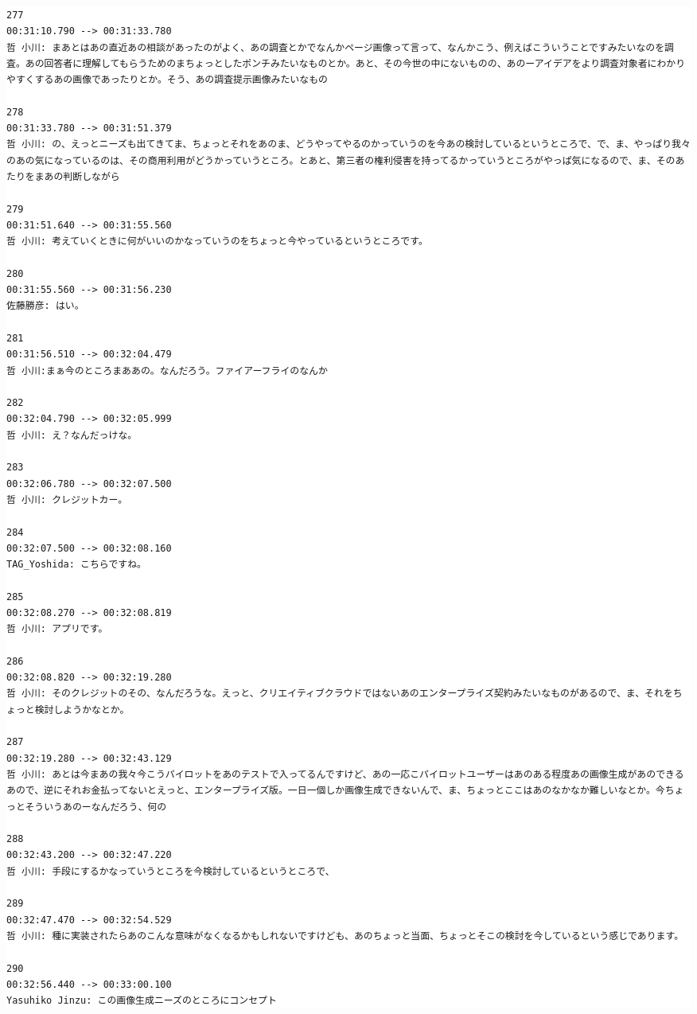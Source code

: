     277
    00:31:10.790 --> 00:31:33.780
    哲 小川: まあとはあの直近あの相談があったのがよく、あの調査とかでなんかページ画像って言って、なんかこう、例えばこういうことですみたいなのを調査。あの回答者に理解してもらうためのまちょっとしたポンチみたいなものとか。あと、その今世の中にないものの、あのーアイデアをより調査対象者にわかりやすくするあの画像であったりとか。そう、あの調査提示画像みたいなもの
    
    278
    00:31:33.780 --> 00:31:51.379
    哲 小川: の、えっとニーズも出てきてま、ちょっとそれをあのま、どうやってやるのかっていうのを今あの検討しているというところで、で、ま、やっぱり我々のあの気になっているのは、その商用利用がどうかっていうところ。とあと、第三者の権利侵害を持ってるかっていうところがやっぱ気になるので、ま、そのあたりをまあの判断しながら
    
    279
    00:31:51.640 --> 00:31:55.560
    哲 小川: 考えていくときに何がいいのかなっていうのをちょっと今やっているというところです。
    
    280
    00:31:55.560 --> 00:31:56.230
    佐藤勝彦: はい。
    
    281
    00:31:56.510 --> 00:32:04.479
    哲 小川:まぁ今のところまああの。なんだろう。ファイアーフライのなんか
    
    282
    00:32:04.790 --> 00:32:05.999
    哲 小川: え？なんだっけな。
    
    283
    00:32:06.780 --> 00:32:07.500
    哲 小川: クレジットカー。
    
    284
    00:32:07.500 --> 00:32:08.160
    TAG_Yoshida: こちらですね。
    
    285
    00:32:08.270 --> 00:32:08.819
    哲 小川: アプリです。
    
    286
    00:32:08.820 --> 00:32:19.280
    哲 小川: そのクレジットのその、なんだろうな。えっと、クリエイティブクラウドではないあのエンタープライズ契約みたいなものがあるので、ま、それをちょっと検討しようかなとか。
    
    287
    00:32:19.280 --> 00:32:43.129
    哲 小川: あとは今まあの我々今こうパイロットをあのテストで入ってるんですけど、あの一応こパイロットユーザーはあのある程度あの画像生成があのできるあので、逆にそれお金払ってないとえっと、エンタープライズ版。一日一個しか画像生成できないんで、ま、ちょっとここはあのなかなか難しいなとか。今ちょっとそういうあのーなんだろう、何の
    
    288
    00:32:43.200 --> 00:32:47.220
    哲 小川: 手段にするかなっていうところを今検討しているというところで、
    
    289
    00:32:47.470 --> 00:32:54.529
    哲 小川: 種に実装されたらあのこんな意味がなくなるかもしれないですけども、あのちょっと当面、ちょっとそこの検討を今しているという感じであります。
    
    290
    00:32:56.440 --> 00:33:00.100
    Yasuhiko Jinzu: この画像生成ニーズのところにコンセプト
    